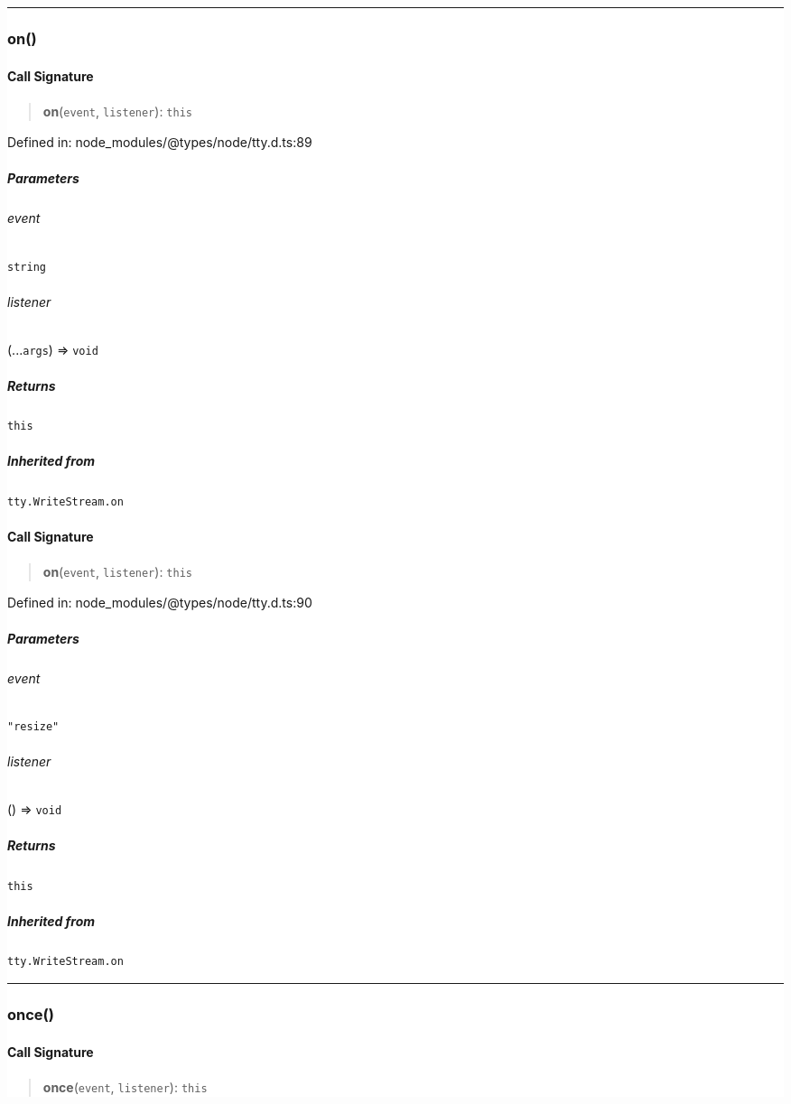 ***

### on()

#### Call Signature

> **on**(`event`, `listener`): `this`

Defined in: node\_modules/@types/node/tty.d.ts:89

##### Parameters

###### event

`string`

###### listener

(...`args`) => `void`

##### Returns

`this`

##### Inherited from

`tty.WriteStream.on`

#### Call Signature

> **on**(`event`, `listener`): `this`

Defined in: node\_modules/@types/node/tty.d.ts:90

##### Parameters

###### event

`"resize"`

###### listener

() => `void`

##### Returns

`this`

##### Inherited from

`tty.WriteStream.on`

***

### once()

#### Call Signature

> **once**(`event`, `listener`): `this`
